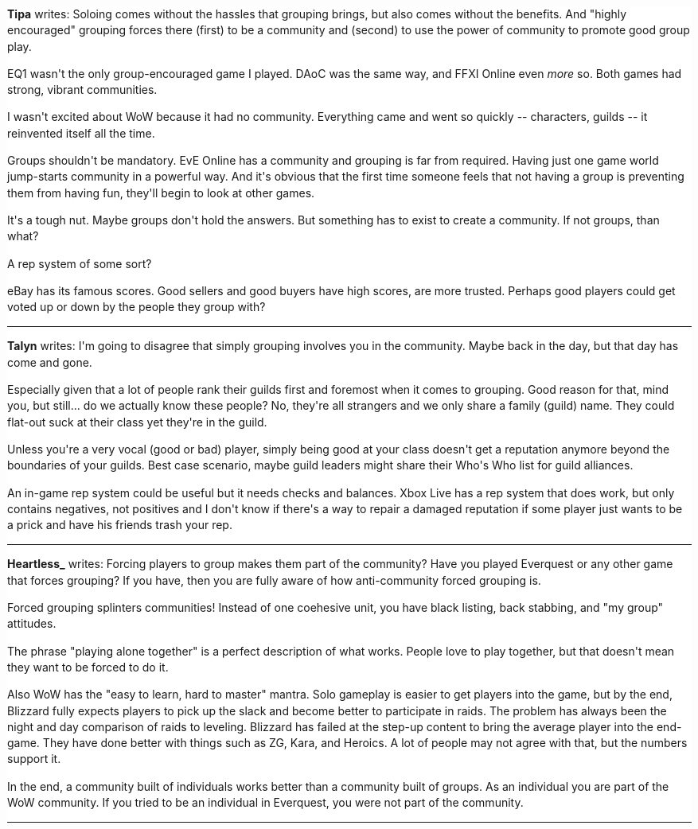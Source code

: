 **Tipa** writes: Soloing comes without the hassles that grouping brings, but also comes without the benefits. And "highly encouraged" grouping forces there (first) to be a community and (second) to use the power of community to promote good group play.

EQ1 wasn't the only group-encouraged game I played. DAoC was the same way, and FFXI Online even *more* so. Both games had strong, vibrant communities.

I wasn't excited about WoW because it had no community. Everything came and went so quickly -- characters, guilds -- it reinvented itself all the time.

Groups shouldn't be mandatory. EvE Online has a community and grouping is far from required. Having just one game world jump-starts community in a powerful way. And it's obvious that the first time someone feels that not having a group is preventing them from having fun, they'll begin to look at other games.

It's a tough nut. Maybe groups don't hold the answers. But something has to exist to create a community. If not groups, than what?

A rep system of some sort?

eBay has its famous scores. Good sellers and good buyers have high scores, are more trusted. Perhaps good players could get voted up or down by the people they group with?

---

**Talyn** writes: I'm going to disagree that simply grouping involves you in the community. Maybe back in the day, but that day has come and gone.

Especially given that a lot of people rank their guilds first and foremost when it comes to grouping. Good reason for that, mind you, but still... do we actually know these people? No, they're all strangers and we only share a family (guild) name. They could flat-out suck at their class yet they're in the guild.

Unless you're a very vocal (good or bad) player, simply being good at your class doesn't get a reputation anymore beyond the boundaries of your guilds. Best case scenario, maybe guild leaders might share their Who's Who list for guild alliances.

An in-game rep system could be useful but it needs checks and balances. Xbox Live has a rep system that does work, but only contains negatives, not positives and I don't know if there's a way to repair a damaged reputation if some player just wants to be a prick and have his friends trash your rep.

---

**Heartless_** writes: Forcing players to group makes them part of the community? Have you played Everquest or any other game that forces grouping? If you have, then you are fully aware of how anti-community forced grouping is.

Forced grouping splinters communities! Instead of one coehesive unit, you have black listing, back stabbing, and "my group" attitudes. 

The phrase "playing alone together" is a perfect description of what works. People love to play together, but that doesn't mean they want to be forced to do it. 

Also WoW has the "easy to learn, hard to master" mantra. Solo gameplay is easier to get players into the game, but by the end, Blizzard fully expects players to pick up the slack and become better to participate in raids. The problem has always been the night and day comparison of raids to leveling. Blizzard has failed at the step-up content to bring the average player into the end-game. They have done better with things such as ZG, Kara, and Heroics. A lot of people may not agree with that, but the numbers support it.

In the end, a community built of individuals works better than a community built of groups. As an individual you are part of the WoW community. If you tried to be an individual in Everquest, you were not part of the community.

---

